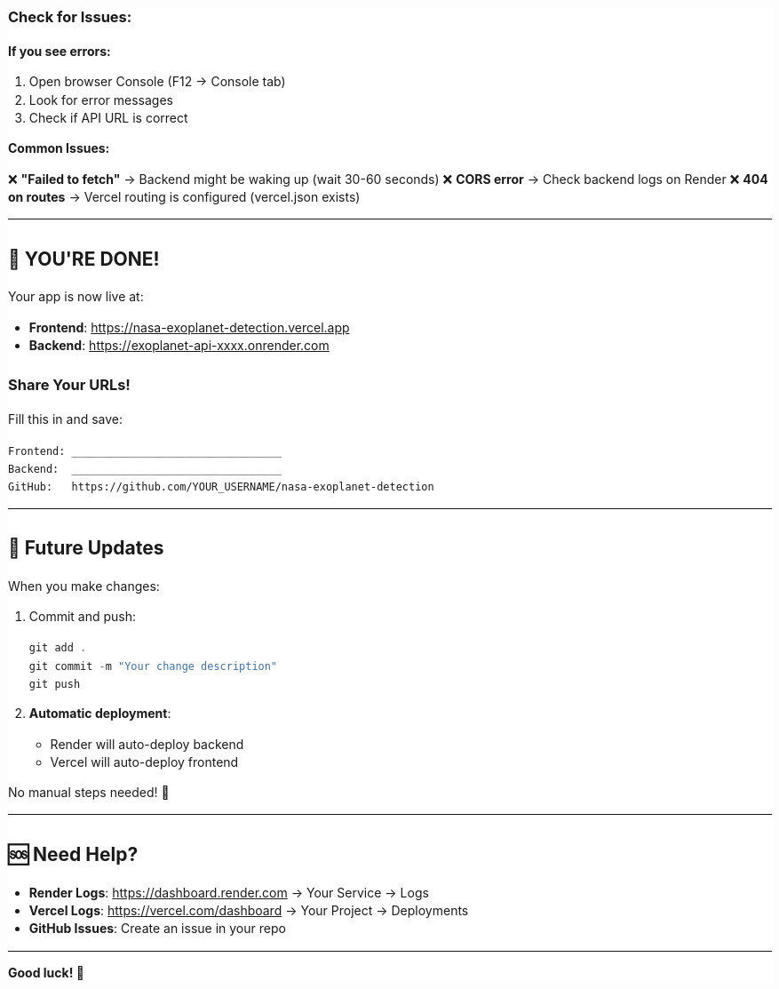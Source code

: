 ### Check for Issues:

**If you see errors:**
1. Open browser Console (F12 → Console tab)
2. Look for error messages
3. Check if API URL is correct

**Common Issues:**

❌ **"Failed to fetch"** → Backend might be waking up (wait 30-60 seconds)
❌ **CORS error** → Check backend logs on Render
❌ **404 on routes** → Vercel routing is configured (vercel.json exists)

---

## 🎉 YOU'RE DONE!

Your app is now live at:
- **Frontend**: https://nasa-exoplanet-detection.vercel.app
- **Backend**: https://exoplanet-api-xxxx.onrender.com

### Share Your URLs!

Fill this in and save:
```
Frontend: _________________________________
Backend:  _________________________________
GitHub:   https://github.com/YOUR_USERNAME/nasa-exoplanet-detection
```

---

## 🔄 Future Updates

When you make changes:

1. Commit and push:
   ```powershell
   git add .
   git commit -m "Your change description"
   git push
   ```

2. **Automatic deployment**:
   - Render will auto-deploy backend
   - Vercel will auto-deploy frontend

No manual steps needed! 🚀

---

## 🆘 Need Help?

- **Render Logs**: https://dashboard.render.com → Your Service → Logs
- **Vercel Logs**: https://vercel.com/dashboard → Your Project → Deployments
- **GitHub Issues**: Create an issue in your repo

---

**Good luck! 🌌**
